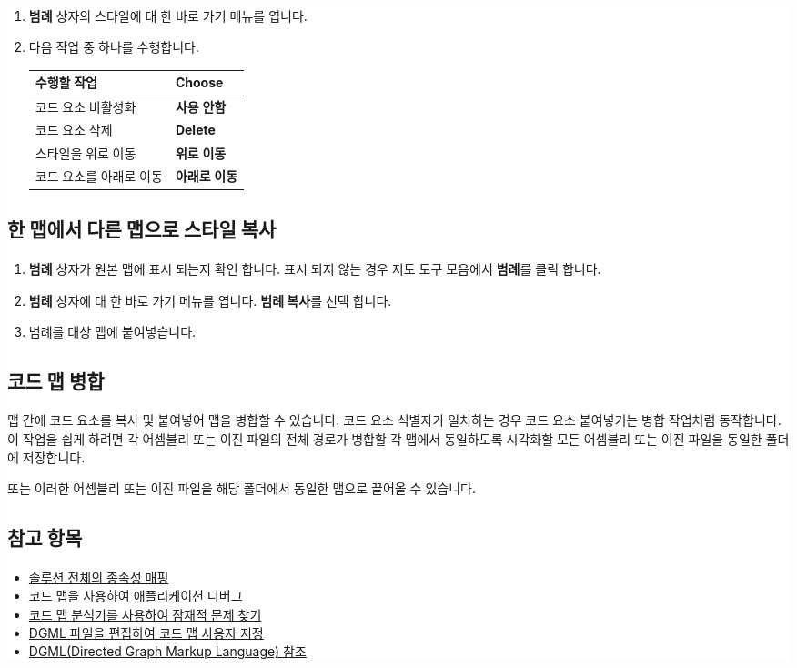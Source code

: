 1. **범례** 상자의 스타일에 대 한 바로 가기 메뉴를 엽니다.

2. 다음 작업 중 하나를 수행합니다.

    |**수행할 작업**|**Choose**|
    |-|-|
    |코드 요소 비활성화|**사용 안함**|
    |코드 요소 삭제|**Delete**|
    |스타일을 위로 이동|**위로 이동**|
    |코드 요소를 아래로 이동|**아래로 이동**|

## <a name="CopyLegend"></a>한 맵에서 다른 맵으로 스타일 복사

1. **범례** 상자가 원본 맵에 표시 되는지 확인 합니다. 표시 되지 않는 경우 지도 도구 모음에서 **범례**를 클릭 합니다.

2. **범례** 상자에 대 한 바로 가기 메뉴를 엽니다. **범례 복사**를 선택 합니다.

3. 범례를 대상 맵에 붙여넣습니다.

## <a name="MergeMaps"></a>코드 맵 병합

맵 간에 코드 요소를 복사 및 붙여넣어 맵을 병합할 수 있습니다. 코드 요소 식별자가 일치하는 경우 코드 요소 붙여넣기는 병합 작업처럼 동작합니다. 이 작업을 쉽게 하려면 각 어셈블리 또는 이진 파일의 전체 경로가 병합할 각 맵에서 동일하도록 시각화할 모든 어셈블리 또는 이진 파일을 동일한 폴더에 저장합니다.

또는 이러한 어셈블리 또는 이진 파일을 해당 폴더에서 동일한 맵으로 끌어올 수 있습니다.

## <a name="see-also"></a>참고 항목

- [솔루션 전체의 종속성 매핑](../modeling/map-dependencies-across-your-solutions.md)
- [코드 맵을 사용하여 애플리케이션 디버그](../modeling/use-code-maps-to-debug-your-applications.md)
- [코드 맵 분석기를 사용하여 잠재적 문제 찾기](../modeling/find-potential-problems-using-code-map-analyzers.md)
- [DGML 파일을 편집하여 코드 맵 사용자 지정](../modeling/customize-code-maps-by-editing-the-dgml-files.md)
- [DGML(Directed Graph Markup Language) 참조](../modeling/directed-graph-markup-language-dgml-reference.md)
